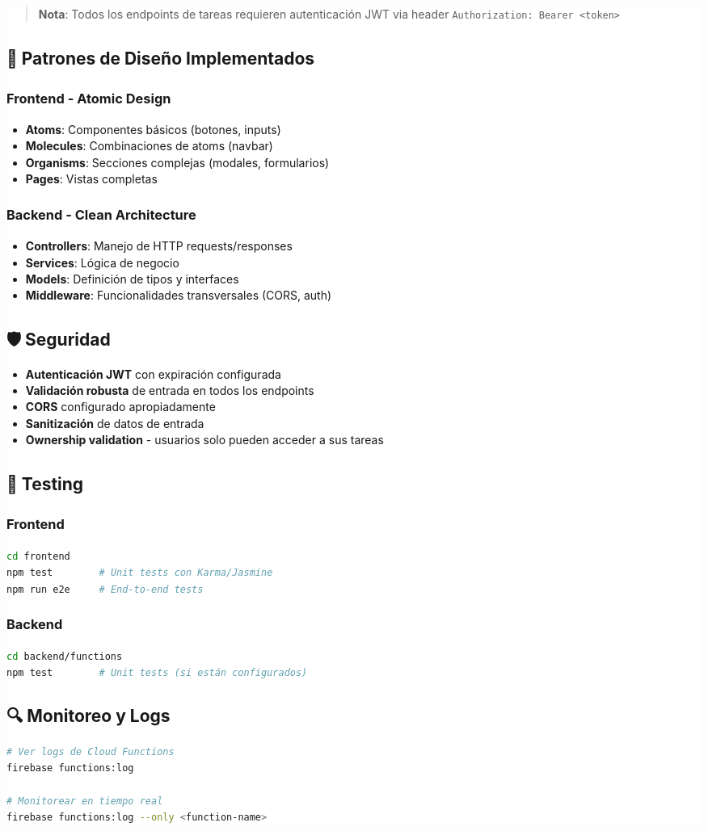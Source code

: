 > **Nota**: Todos los endpoints de tareas requieren autenticación JWT via header `Authorization: Bearer <token>`

## 🎨 Patrones de Diseño Implementados

### Frontend - Atomic Design
- **Atoms**: Componentes básicos (botones, inputs)
- **Molecules**: Combinaciones de atoms (navbar)
- **Organisms**: Secciones complejas (modales, formularios)
- **Pages**: Vistas completas

### Backend - Clean Architecture
- **Controllers**: Manejo de HTTP requests/responses
- **Services**: Lógica de negocio
- **Models**: Definición de tipos y interfaces
- **Middleware**: Funcionalidades transversales (CORS, auth)

## 🛡️ Seguridad

- **Autenticación JWT** con expiración configurada
- **Validación robusta** de entrada en todos los endpoints
- **CORS** configurado apropiadamente
- **Sanitización** de datos de entrada
- **Ownership validation** - usuarios solo pueden acceder a sus tareas

## 🧪 Testing

### Frontend
```bash
cd frontend
npm test        # Unit tests con Karma/Jasmine
npm run e2e     # End-to-end tests
```

### Backend
```bash
cd backend/functions
npm test        # Unit tests (si están configurados)
```

## 🔍 Monitoreo y Logs

```bash
# Ver logs de Cloud Functions
firebase functions:log

# Monitorear en tiempo real
firebase functions:log --only <function-name>
```
